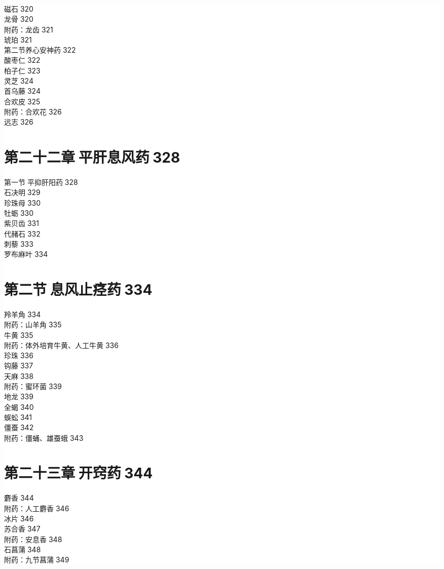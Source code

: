 磁石 320  
龙骨 320  
附药：龙齿 321  
琥珀 321  
第二节养心安神药 322  
酸枣仁 322  
柏子仁 323  
灵芝 324  
首乌藤 324  
合欢皮 325  
附药：合欢花 326  
远志 326  

# 第二十二章 平肝息风药 328  

第一节 平抑肝阳药 328  
石决明 329  
珍珠母 330  
牡蛎 330  
紫贝齿 331  
代赭石 332  
刺藜 333  
罗布麻叶 334  

# 第二节 息风止痉药 334  

羚羊角 334   
附药：山羊角 335   
牛黄 335   
附药：体外培育牛黄、人工牛黄 336   
珍珠 336   
钩藤 337   
天麻 338   
附药：蜜环菌 339   
地龙 339   
全蝎 340   
蜈蚣 341   
僵蚕 342   
附药：僵蛹、雄蚕蛾 343  

# 第二十三章 开窍药 344  

麝香 344   
附药：人工麝香 346   
冰片 346   
苏合香 347   
附药：安息香 348   
石菖蒲 348   
附药：九节菖蒲 349  
